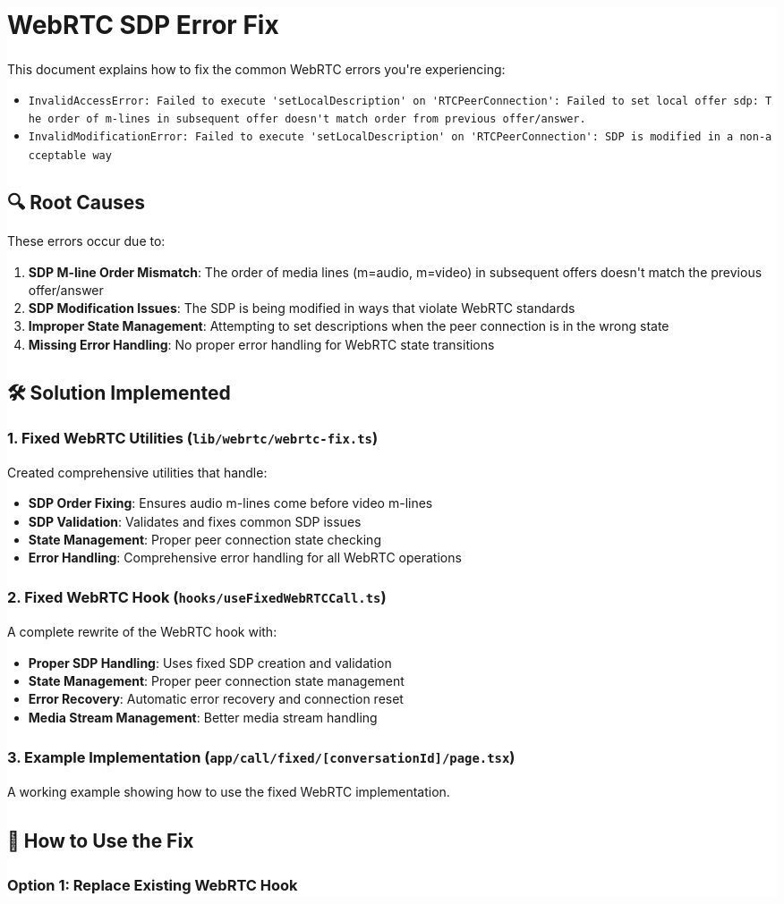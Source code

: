 # WebRTC SDP Error Fix

This document explains how to fix the common WebRTC errors you're experiencing:

- `InvalidAccessError: Failed to execute 'setLocalDescription' on 'RTCPeerConnection': Failed to set local offer sdp: The order of m-lines in subsequent offer doesn't match order from previous offer/answer.`
- `InvalidModificationError: Failed to execute 'setLocalDescription' on 'RTCPeerConnection': SDP is modified in a non-acceptable way`

## 🔍 **Root Causes**

These errors occur due to:

1. **SDP M-line Order Mismatch**: The order of media lines (m=audio, m=video) in subsequent offers doesn't match the previous offer/answer
2. **SDP Modification Issues**: The SDP is being modified in ways that violate WebRTC standards
3. **Improper State Management**: Attempting to set descriptions when the peer connection is in the wrong state
4. **Missing Error Handling**: No proper error handling for WebRTC state transitions

## 🛠️ **Solution Implemented**

### 1. **Fixed WebRTC Utilities** (`lib/webrtc/webrtc-fix.ts`)

Created comprehensive utilities that handle:

- **SDP Order Fixing**: Ensures audio m-lines come before video m-lines
- **SDP Validation**: Validates and fixes common SDP issues
- **State Management**: Proper peer connection state checking
- **Error Handling**: Comprehensive error handling for all WebRTC operations

### 2. **Fixed WebRTC Hook** (`hooks/useFixedWebRTCCall.ts`)

A complete rewrite of the WebRTC hook with:

- **Proper SDP Handling**: Uses fixed SDP creation and validation
- **State Management**: Proper peer connection state management
- **Error Recovery**: Automatic error recovery and connection reset
- **Media Stream Management**: Better media stream handling

### 3. **Example Implementation** (`app/call/fixed/[conversationId]/page.tsx`)

A working example showing how to use the fixed WebRTC implementation.

## 🚀 **How to Use the Fix**

### **Option 1: Replace Existing WebRTC Hook**
